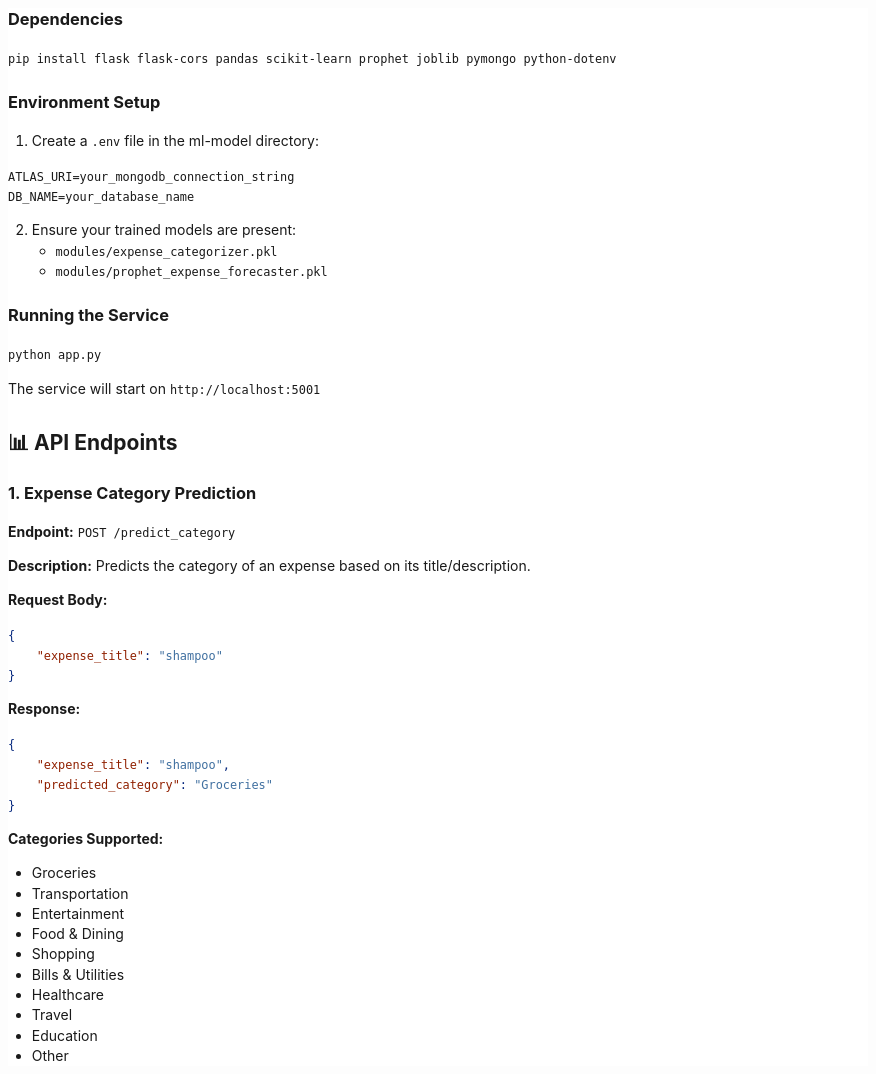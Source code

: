 ### Dependencies
```bash
pip install flask flask-cors pandas scikit-learn prophet joblib pymongo python-dotenv
```

### Environment Setup
1. Create a `.env` file in the ml-model directory:
```env
ATLAS_URI=your_mongodb_connection_string
DB_NAME=your_database_name
```

2. Ensure your trained models are present:
   - `modules/expense_categorizer.pkl`
   - `modules/prophet_expense_forecaster.pkl`

### Running the Service
```bash
python app.py
```
The service will start on `http://localhost:5001`

## 📊 API Endpoints

### 1. Expense Category Prediction
**Endpoint:** `POST /predict_category`

**Description:** Predicts the category of an expense based on its title/description.

**Request Body:**
```json
{
    "expense_title": "shampoo"
}
```

**Response:**
```json
{
    "expense_title": "shampoo",
    "predicted_category": "Groceries"
}
```

**Categories Supported:**
- Groceries
- Transportation
- Entertainment
- Food & Dining
- Shopping
- Bills & Utilities
- Healthcare
- Travel
- Education
- Other
